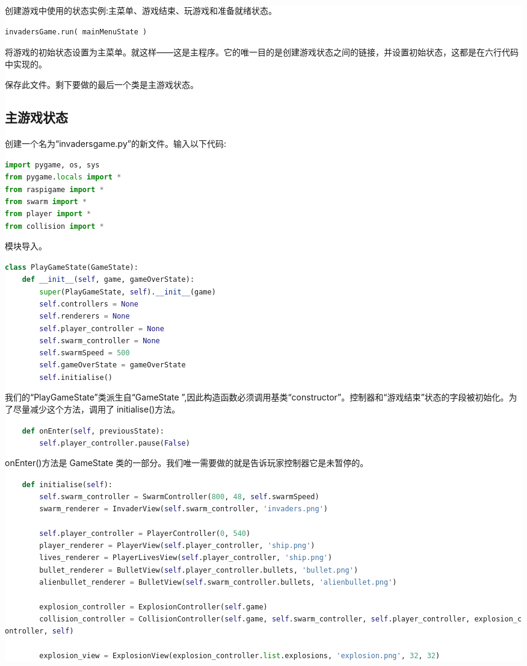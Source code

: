 创建游戏中使用的状态实例:主菜单、游戏结束、玩游戏和准备就绪状态。

```py
invadersGame.run( mainMenuState )

```

将游戏的初始状态设置为主菜单。就这样——这是主程序。它的唯一目的是创建游戏状态之间的链接，并设置初始状态，这都是在六行代码中实现的。

保存此文件。剩下要做的最后一个类是主游戏状态。

## 主游戏状态

创建一个名为“invadersgame.py”的新文件。输入以下代码:

```py
import pygame, os, sys
from pygame.locals import *
from raspigame import *
from swarm import *
from player import *
from collision import *

```

模块导入。

```py
class PlayGameState(GameState):
    def __init__(self, game, gameOverState):
        super(PlayGameState, self).__init__(game)
        self.controllers = None
        self.renderers = None
        self.player_controller = None
        self.swarm_controller = None
        self.swarmSpeed = 500
        self.gameOverState = gameOverState
        self.initialise()

```

我们的“PlayGameState”类派生自“GameState ”,因此构造函数必须调用基类“constructor”。控制器和“游戏结束”状态的字段被初始化。为了尽量减少这个方法，调用了 initialise()方法。

```py
    def onEnter(self, previousState):
        self.player_controller.pause(False)

```

onEnter()方法是 GameState 类的一部分。我们唯一需要做的就是告诉玩家控制器它是未暂停的。

```py
    def initialise(self):
        self.swarm_controller = SwarmController(800, 48, self.swarmSpeed)
        swarm_renderer = InvaderView(self.swarm_controller, 'invaders.png')

        self.player_controller = PlayerController(0, 540)
        player_renderer = PlayerView(self.player_controller, 'ship.png')
        lives_renderer = PlayerLivesView(self.player_controller, 'ship.png')
        bullet_renderer = BulletView(self.player_controller.bullets, 'bullet.png')
        alienbullet_renderer = BulletView(self.swarm_controller.bullets, 'alienbullet.png')

        explosion_controller = ExplosionController(self.game)
        collision_controller = CollisionController(self.game, self.swarm_controller, self.player_controller, explosion_controller, self)

        explosion_view = ExplosionView(explosion_controller.list.explosions, 'explosion.png', 32, 32)

```